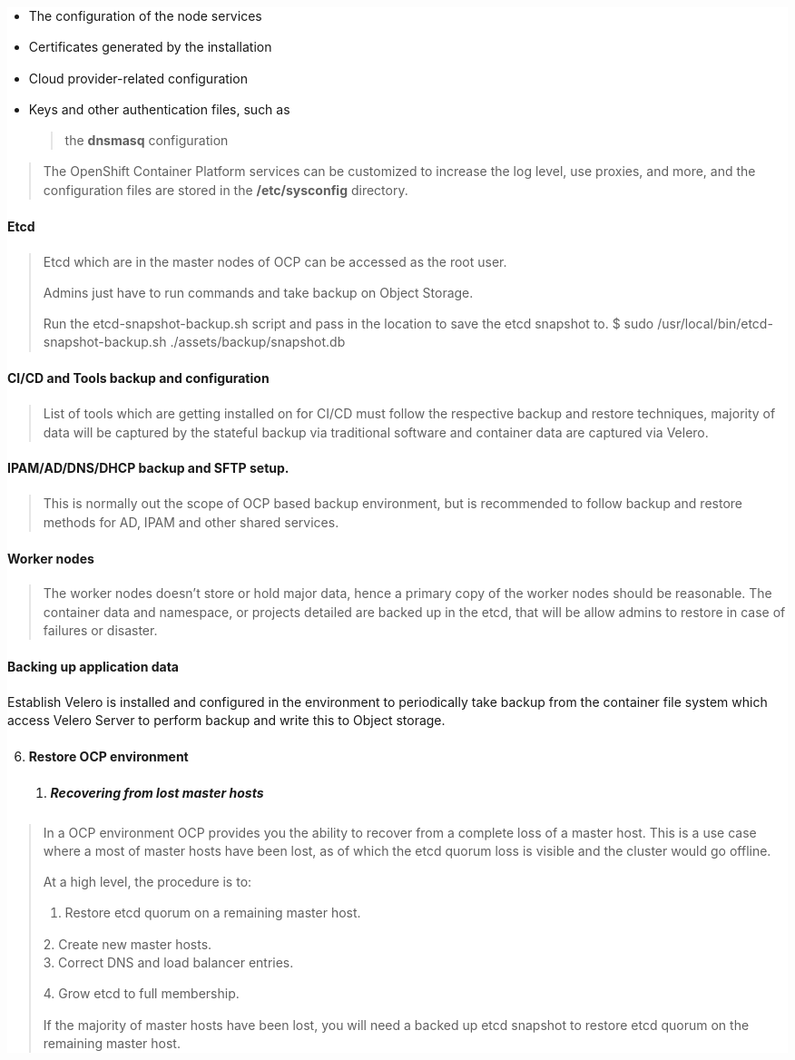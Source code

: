 -   The configuration of the node services

-   Certificates generated by the installation

-   Cloud provider-related configuration

-   Keys and other authentication files, such as
    > the **dnsmasq** configuration

> The OpenShift Container Platform services can be customized to
> increase the log level, use proxies, and more, and the configuration
> files are stored in the **/etc/sysconfig** directory.

#### Etcd

> Etcd which are in the master nodes of OCP can be accessed as the root
> user.
>
> Admins just have to run commands and take backup on Object Storage.
>
> Run the etcd-snapshot-backup.sh script and pass in the location to
> save the etcd snapshot to. $ sudo
> /usr/local/bin/etcd-snapshot-backup.sh ./assets/backup/snapshot.db

#### CI/CD and Tools backup and configuration

> List of tools which are getting installed on for CI/CD must follow the
> respective backup and restore techniques, majority of data will be
> captured by the stateful backup via traditional software and container
> data are captured via Velero.

#### IPAM/AD/DNS/DHCP backup and SFTP setup.

> This is normally out the scope of OCP based backup environment, but is
> recommended to follow backup and restore methods for AD, IPAM and
> other shared services.

#### Worker nodes

> The worker nodes doesn’t store or hold major data, hence a primary
> copy of the worker nodes should be reasonable. The container data and
> namespace, or projects detailed are backed up in the etcd, that will
> be allow admins to restore in case of failures or disaster.

#### Backing up application data

Establish Velero is installed and configured in the environment to
periodically take backup from the container file system which access
Velero Server to perform backup and write this to Object storage.

6.  #### Restore OCP environment

    1.  ##### Recovering from lost master hosts

> In a OCP environment OCP provides you the ability to recover from a
> complete loss of a master host. This is a use case where a most of
> master hosts have been lost, as of which the etcd quorum loss is
> visible and the cluster would go offline.
>
> At a high level, the procedure is to:  
> 1. Restore etcd quorum on a remaining master host.
>
> 2\. Create new master hosts.  
> 3. Correct DNS and load balancer entries.
>
> 4\. Grow etcd to full membership.
>
> If the majority of master hosts have been lost, you will need a backed
> up etcd snapshot to restore etcd quorum on the remaining master host.
